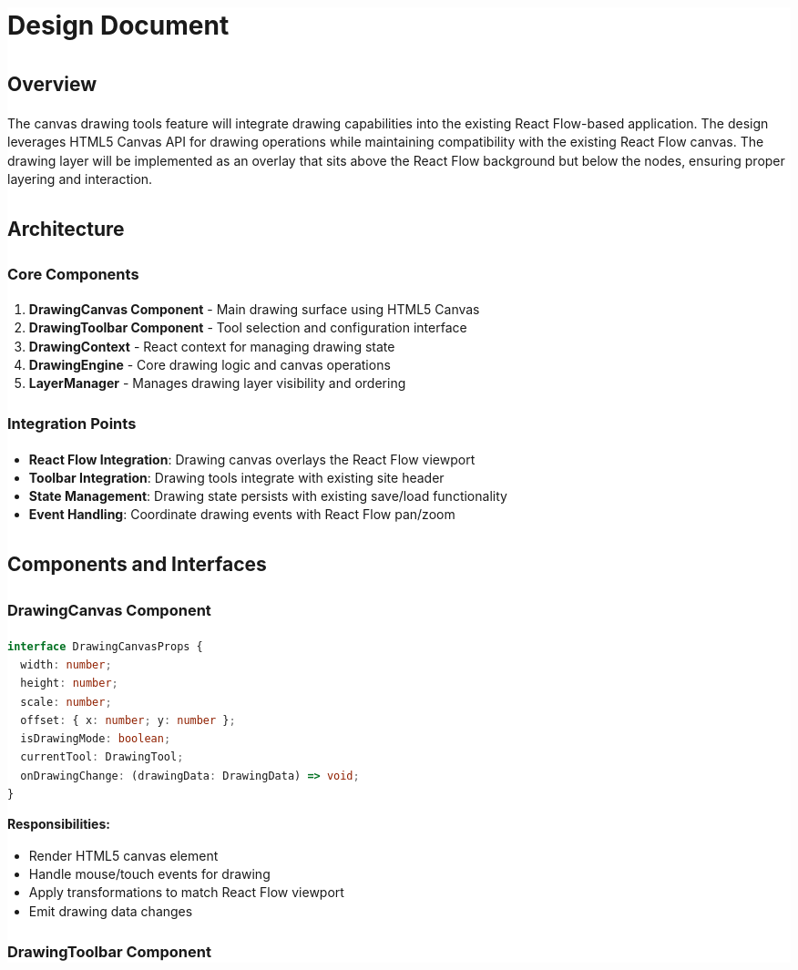 # Design Document

## Overview

The canvas drawing tools feature will integrate drawing capabilities into the existing React Flow-based application. The design leverages HTML5 Canvas API for drawing operations while maintaining compatibility with the existing React Flow canvas. The drawing layer will be implemented as an overlay that sits above the React Flow background but below the nodes, ensuring proper layering and interaction.

## Architecture

### Core Components

1. **DrawingCanvas Component** - Main drawing surface using HTML5 Canvas
2. **DrawingToolbar Component** - Tool selection and configuration interface
3. **DrawingContext** - React context for managing drawing state
4. **DrawingEngine** - Core drawing logic and canvas operations
5. **LayerManager** - Manages drawing layer visibility and ordering

### Integration Points

- **React Flow Integration**: Drawing canvas overlays the React Flow viewport
- **Toolbar Integration**: Drawing tools integrate with existing site header
- **State Management**: Drawing state persists with existing save/load functionality
- **Event Handling**: Coordinate drawing events with React Flow pan/zoom

## Components and Interfaces

### DrawingCanvas Component

```typescript
interface DrawingCanvasProps {
  width: number;
  height: number;
  scale: number;
  offset: { x: number; y: number };
  isDrawingMode: boolean;
  currentTool: DrawingTool;
  onDrawingChange: (drawingData: DrawingData) => void;
}
```

**Responsibilities:**
- Render HTML5 canvas element
- Handle mouse/touch events for drawing
- Apply transformations to match React Flow viewport
- Emit drawing data changes

### DrawingToolbar Component
